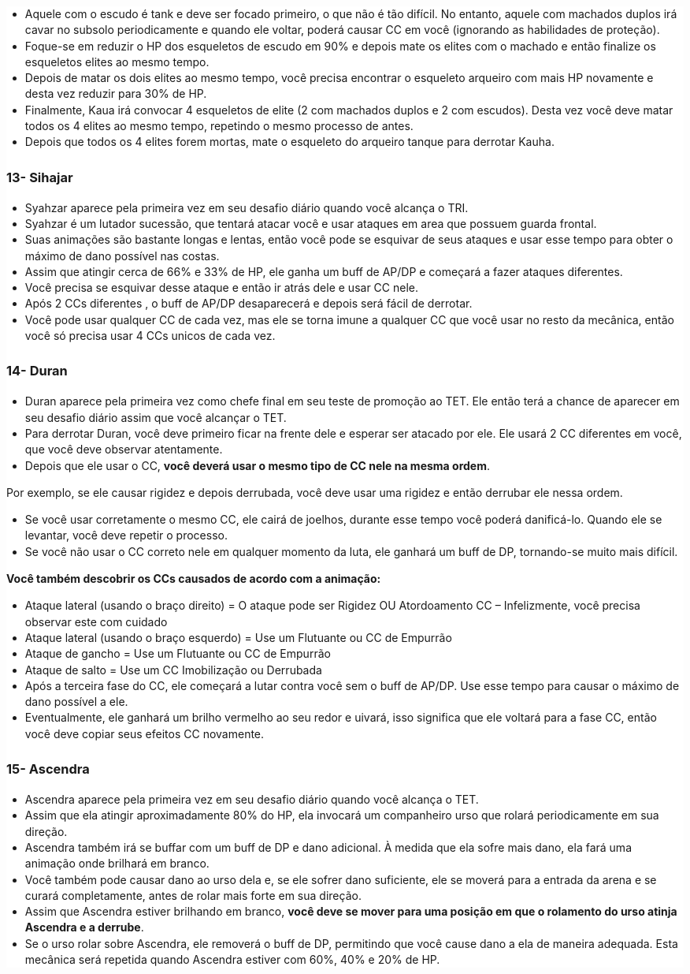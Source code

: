- Aquele com o escudo é tank e deve ser focado primeiro, o que não é tão difícil. No entanto, aquele com machados duplos irá cavar no subsolo periodicamente e quando ele voltar, poderá causar CC em você (ignorando as habilidades de proteção).
- Foque-se em reduzir o HP dos esqueletos de escudo em 90% e depois mate os elites com o machado e então finalize os esqueletos elites ao mesmo tempo.
- Depois de matar os dois elites ao mesmo tempo, você precisa encontrar o esqueleto arqueiro com mais HP novamente e desta vez reduzir para 30% de HP.
- Finalmente, Kaua irá convocar 4 esqueletos de elite (2 com machados duplos e 2 com escudos). Desta vez você deve matar todos os 4 elites ao mesmo tempo, repetindo o mesmo processo de antes.
- Depois que todos os 4 elites forem mortas, mate o esqueleto do arqueiro tanque para derrotar Kauha.

### 13- Sihajar
- Syahzar aparece pela primeira vez em seu desafio diário quando você alcança o TRI.
- Syahzar é um lutador sucessão, que tentará atacar você e usar ataques em area que possuem guarda frontal.
- Suas animações são bastante longas e lentas, então você pode se esquivar de seus ataques e usar esse tempo para obter o máximo de dano possível nas costas.
- Assim que atingir cerca de 66% e 33% de HP, ele ganha um buff de AP/DP e começará a fazer ataques diferentes.
- Você precisa se esquivar desse ataque e então ir atrás dele e usar CC nele.
- Após 2 CCs diferentes , o buff de AP/DP desaparecerá e depois será fácil de derrotar.
- Você pode usar qualquer CC de cada vez, mas ele se torna imune a qualquer CC que você usar no resto da mecânica, então você só precisa usar 4 CCs unicos de cada vez.

### 14- Duran
- Duran aparece pela primeira vez como chefe final em seu teste de promoção ao TET. Ele então terá a chance de aparecer em seu desafio diário assim que você alcançar o TET.
- Para derrotar Duran, você deve primeiro ficar na frente dele e esperar ser atacado por ele. Ele usará 2 CC diferentes em você, que você deve observar atentamente.
- Depois que ele usar o CC, **você deverá usar o mesmo tipo de CC nele na mesma ordem**.

Por exemplo, se ele causar rigidez e depois derrubada, você deve usar uma rigidez e então derrubar ele nessa ordem.

- Se você usar corretamente o mesmo CC, ele cairá de joelhos, durante esse tempo você poderá danificá-lo. Quando ele se levantar, você deve repetir o processo.
- Se você não usar o CC correto nele em qualquer momento da luta, ele ganhará um buff de DP, tornando-se muito mais difícil.

**Você também descobrir os CCs causados de acordo com a animação:**
- Ataque lateral (usando o braço direito) = O ataque pode ser Rigidez OU Atordoamento CC – Infelizmente, você precisa observar este com cuidado
- Ataque lateral (usando o braço esquerdo) = Use um Flutuante ou CC de Empurrão
- Ataque de gancho = Use um Flutuante ou CC de Empurrão
- Ataque de salto = Use um CC Imobilização ou Derrubada
- Após a terceira fase do CC, ele começará a lutar contra você sem o buff de AP/DP. Use esse tempo para causar o máximo de dano possível a ele.
- Eventualmente, ele ganhará um brilho vermelho ao seu redor e uivará, isso significa que ele voltará para a fase CC, então você deve copiar seus efeitos CC novamente.

### 15- Ascendra
- Ascendra aparece pela primeira vez em seu desafio diário quando você alcança o TET.
- Assim que ela atingir aproximadamente 80% do HP, ela invocará um companheiro urso que rolará periodicamente em sua direção.
- Ascendra também irá se buffar com um buff de DP e dano adicional. À medida que ela sofre mais dano, ela fará uma animação onde brilhará em branco.
- Você também pode causar dano ao urso dela e, se ele sofrer dano suficiente, ele se moverá para a entrada da arena e se curará completamente, antes de rolar mais forte em sua direção.
- Assim que Ascendra estiver brilhando em branco, **você deve se mover para uma posição em que o rolamento do urso atinja Ascendra e a derrube**.
- Se o urso rolar sobre Ascendra, ele removerá o buff de DP, permitindo que você cause dano a ela de maneira adequada. Esta mecânica será repetida quando Ascendra estiver com 60%, 40% e 20% de HP.
